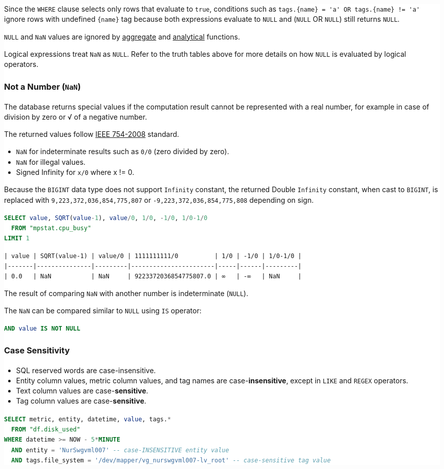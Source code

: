 Since the `WHERE` clause selects only rows that evaluate to `true`, conditions such as `tags.{name} = 'a' OR tags.{name} != 'a'` ignore rows with undefined `{name}` tag because both expressions evaluate to `NULL` and (`NULL` OR `NULL`) still returns `NULL`.

`NULL` and `NaN` values are ignored by [aggregate](#aggregate-functions) and [analytical](#analytical-functions) functions.

Logical expressions treat `NaN` as `NULL`. Refer to the truth tables above for more details on how `NULL` is evaluated by logical operators.

### Not a Number (`NaN`)

The database returns special values if the computation result cannot be represented with a real number, for example in case of division by zero or √ of a negative number.

The returned values follow [IEEE 754-2008](https://standards.ieee.org/findstds/standard/754-2008.html) standard.

* `NaN` for indeterminate results such as `0/0` (zero divided by zero).
* `NaN` for illegal values.
* Signed Infinity for `x/0` where x != 0.

Because the `BIGINT` data type does not support `Infinity` constant, the returned Double `Infinity` constant, when cast to `BIGINT`, is replaced with `9,223,372,036,854,775,807` or `-9,223,372,036,854,775,808` depending on sign.

```sql
SELECT value, SQRT(value-1), value/0, 1/0, -1/0, 1/0-1/0
  FROM "mpstat.cpu_busy"
LIMIT 1
```

```ls
| value | SQRT(value-1) | value/0 | 1111111111/0          | 1/0 | -1/0 | 1/0-1/0 |
|-------|---------------|---------|-----------------------|-----|------|---------|
| 0.0   | NaN           | NaN     | 9223372036854775807.0 | ∞   | -∞   | NaN     |
```

The result of comparing `NaN` with another number is indeterminate (`NULL`).

The `NaN` can be compared similar to `NULL` using `IS` operator:

```sql
AND value IS NOT NULL
```

### Case Sensitivity

* SQL reserved words are case-insensitive.
* Entity column values, metric column values, and tag names are case-**insensitive**, except in `LIKE` and `REGEX` operators.
* Text column values are case-**sensitive**.
* Tag column values are case-**sensitive**.

```sql
SELECT metric, entity, datetime, value, tags.*
  FROM "df.disk_used"
WHERE datetime >= NOW - 5*MINUTE
  AND entity = 'NurSwgvml007' -- case-INSENSITIVE entity value
  AND tags.file_system = '/dev/mapper/vg_nurswgvml007-lv_root' -- case-sensitive tag value
```
